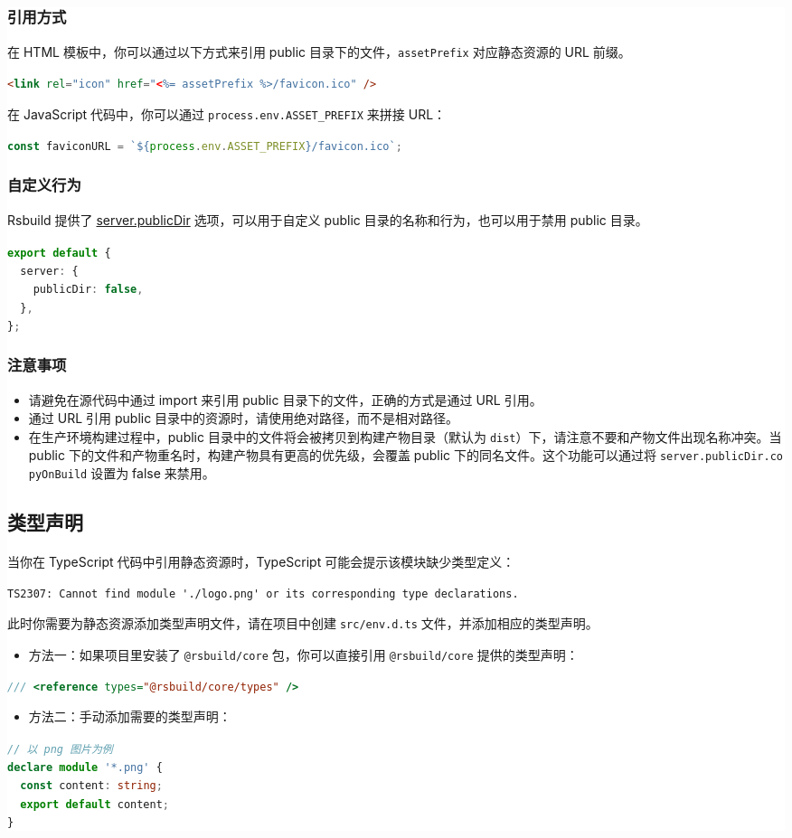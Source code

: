 ### 引用方式

在 HTML 模板中，你可以通过以下方式来引用 public 目录下的文件，`assetPrefix` 对应静态资源的 URL 前缀。

```html title="index.html"
<link rel="icon" href="<%= assetPrefix %>/favicon.ico" />
```

在 JavaScript 代码中，你可以通过 `process.env.ASSET_PREFIX` 来拼接 URL：

```js title="index.js"
const faviconURL = `${process.env.ASSET_PREFIX}/favicon.ico`;
```

### 自定义行为

Rsbuild 提供了 [server.publicDir](/config/server/public-dir) 选项，可以用于自定义 public 目录的名称和行为，也可以用于禁用 public 目录。

```ts title="rsbuild.config.ts"
export default {
  server: {
    publicDir: false,
  },
};
```

### 注意事项

- 请避免在源代码中通过 import 来引用 public 目录下的文件，正确的方式是通过 URL 引用。
- 通过 URL 引用 public 目录中的资源时，请使用绝对路径，而不是相对路径。
- 在生产环境构建过程中，public 目录中的文件将会被拷贝到构建产物目录（默认为 `dist`）下，请注意不要和产物文件出现名称冲突。当 public 下的文件和产物重名时，构建产物具有更高的优先级，会覆盖 public 下的同名文件。这个功能可以通过将 `server.publicDir.copyOnBuild` 设置为 false 来禁用。

## 类型声明

当你在 TypeScript 代码中引用静态资源时，TypeScript 可能会提示该模块缺少类型定义：

```
TS2307: Cannot find module './logo.png' or its corresponding type declarations.
```

此时你需要为静态资源添加类型声明文件，请在项目中创建 `src/env.d.ts` 文件，并添加相应的类型声明。

- 方法一：如果项目里安装了 `@rsbuild/core` 包，你可以直接引用 `@rsbuild/core` 提供的类型声明：

```ts
/// <reference types="@rsbuild/core/types" />
```

- 方法二：手动添加需要的类型声明：

```ts title="src/env.d.ts"
// 以 png 图片为例
declare module '*.png' {
  const content: string;
  export default content;
}
```
